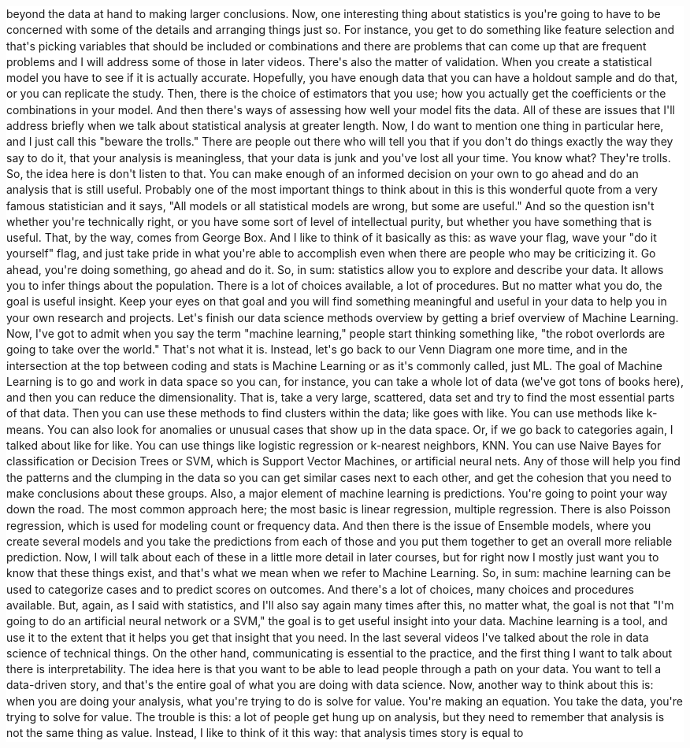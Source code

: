 beyond the data at hand to making larger conclusions. Now, one interesting thing about statistics is you're going to have to be concerned with some of the details and arranging things just so. For instance, you get to do something like feature selection and that's picking variables that should be included or combinations and there are problems that can come up that are frequent problems and I will address some of those in later videos. There's also the matter of validation. When you create a statistical model you have to see if it is actually accurate. Hopefully, you have enough data that you can have a holdout sample and do that, or you can replicate the study. Then, there is the choice of estimators that you use; how you actually get the coefficients or the combinations in your model. And then there's ways of assessing how well your model fits the data. All of these are issues that I'll address briefly when we talk about statistical analysis at greater length. Now, I do want to mention one thing in particular here, and I just call this "beware the trolls." There are people out there who will tell you that if you don't do things exactly the way they say to do it, that your analysis is meaningless, that your data is junk and you've lost all your time. You know what? They're trolls. So, the idea here is don't listen to that. You can make enough of an informed decision on your own to go ahead and do an analysis that is still useful. Probably one of the most important things to think about in this is this wonderful quote from a very famous statistician and it says, "All models or all statistical models are wrong, but some are useful." And so the question isn't whether you're technically right, or you have some sort of level of intellectual purity, but whether you have something that is useful. That, by the way, comes from George Box. And I like to think of it basically as this: as wave your flag, wave your "do it yourself" flag, and just take pride in what you're able to accomplish even when there are people who may be criticizing it. Go ahead, you're doing something, go ahead and do it. So, in sum: statistics allow you to explore and describe your data. It allows you to infer things about the population. There is a lot of choices available, a lot of procedures. But no matter what you do, the goal is useful insight. Keep your eyes on that goal and you will find something meaningful and useful in your data to help you in your own research and projects. Let's finish our data science methods overview by getting a brief overview of Machine Learning. Now, I've got to admit when you say the term "machine learning," people start thinking something like, "the robot overlords are going to take over the world." That's not what it is. Instead, let's go back to our Venn Diagram one more time, and in the intersection at the top between coding and stats is Machine Learning or as it's commonly called, just ML. The goal of Machine Learning is to go and work in data space so you can, for instance, you can take a whole lot of data (we've got tons of books here), and then you can reduce the dimensionality. That is, take a very large, scattered, data set and try to find the most essential parts of that data. Then you can use these methods to find clusters within the data; like goes with like. You can use methods like k-means. You can also look for anomalies or unusual cases that show up in the data space. Or, if we go back to categories again, I talked about like for like. You can use things like logistic regression or k-nearest neighbors, KNN. You can use Naive Bayes for classification or Decision Trees or SVM, which is Support Vector Machines, or artificial neural nets. Any of those will help you find the patterns and the clumping in the data so you can get similar cases next to each other, and get the cohesion that you need to make conclusions about these groups. Also, a major element of machine learning is predictions. You're going to point your way down the road. The most common approach here; the most basic is linear regression, multiple regression. There is also Poisson regression, which is used for modeling count or frequency data. And then there is the issue of Ensemble models, where you create several models and you take the predictions from each of those and you put them together to get an overall more reliable prediction. Now, I will talk about each of these in a little more detail in later courses, but for right now I mostly just want you to know that these things exist, and that's what we mean when we refer to Machine Learning. So, in sum: machine learning can be used to categorize cases and to predict scores on outcomes. And there's a lot of choices, many choices and procedures available. But, again, as I said with statistics, and I'll also say again many times after this, no matter what, the goal is not that "I'm going to do an artificial neural network or a SVM," the goal is to get useful insight into your data. Machine learning is a tool, and use it to the extent that it helps you get that insight that you need. In the last several videos I've talked about the role in data science of technical things. On the other hand, communicating is essential to the practice, and the first thing I want to talk about there is interpretability. The idea here is that you want to be able to lead people through a path on your data. You want to tell a data-driven story, and that's the entire goal of what you are doing with data science. Now, another way to think about this is: when you are doing your analysis, what you're trying to do is solve for value. You're making an equation. You take the data, you're trying to solve for value. The trouble is this: a lot of people get hung up on analysis, but they need to remember that analysis is not the same thing as value. Instead, I like to think of it this way: that analysis times story is equal to